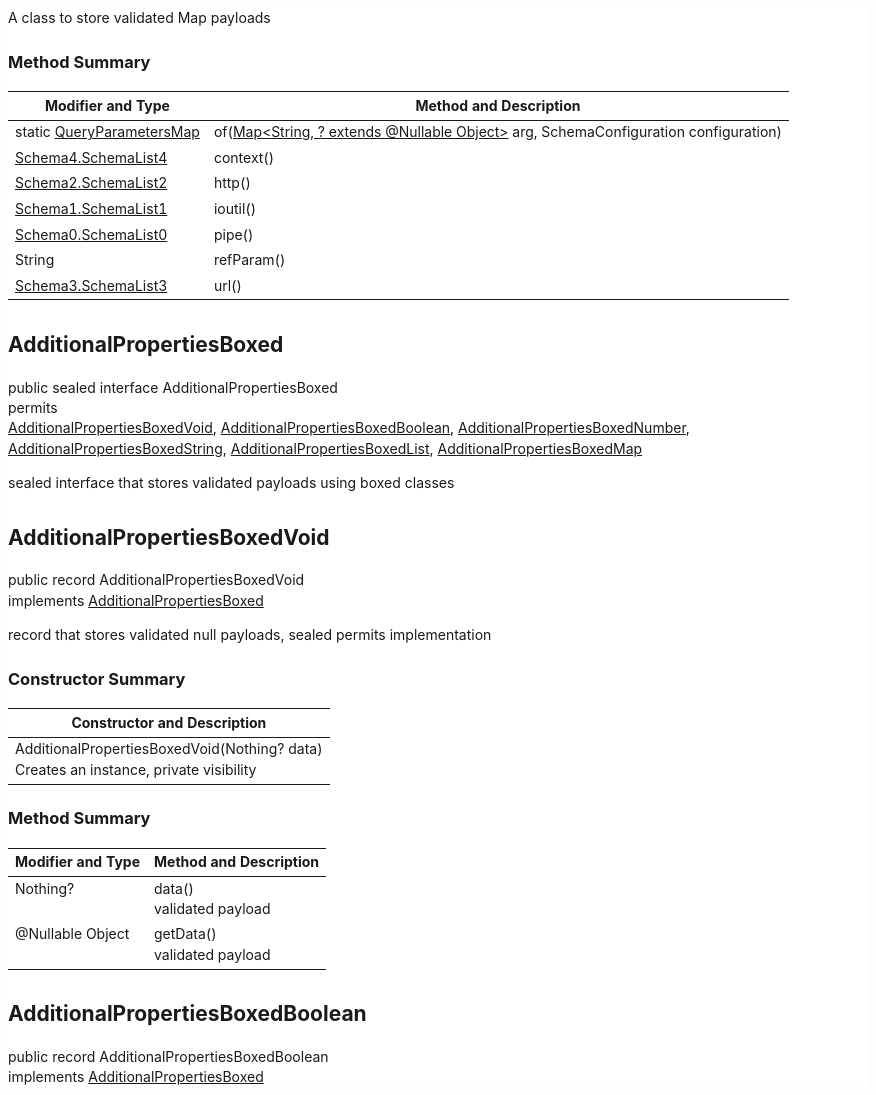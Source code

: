 A class to store validated Map payloads

### Method Summary
| Modifier and Type | Method and Description |
| ----------------- | ---------------------- |
| static [QueryParametersMap](#queryparametersmap) | of([Map<String, ? extends @Nullable Object>](#queryparametersmapbuilder) arg, SchemaConfiguration configuration) |
| [Schema4.SchemaList4](../../../paths/faketestqueryparamters/put/parameters/parameter4/Schema4.md#schemalist4) | context()<br> |
| [Schema2.SchemaList2](../../../paths/faketestqueryparamters/put/parameters/parameter2/Schema2.md#schemalist2) | http()<br> |
| [Schema1.SchemaList1](../../../paths/faketestqueryparamters/put/parameters/parameter1/Schema1.md#schemalist1) | ioutil()<br> |
| [Schema0.SchemaList0](../../../paths/faketestqueryparamters/put/parameters/parameter0/Schema0.md#schemalist0) | pipe()<br> |
| String | refParam()<br> |
| [Schema3.SchemaList3](../../../paths/faketestqueryparamters/put/parameters/parameter3/Schema3.md#schemalist3) | url()<br> |

## AdditionalPropertiesBoxed
public sealed interface AdditionalPropertiesBoxed<br>
permits<br>
[AdditionalPropertiesBoxedVoid](#additionalpropertiesboxedvoid),
[AdditionalPropertiesBoxedBoolean](#additionalpropertiesboxedboolean),
[AdditionalPropertiesBoxedNumber](#additionalpropertiesboxednumber),
[AdditionalPropertiesBoxedString](#additionalpropertiesboxedstring),
[AdditionalPropertiesBoxedList](#additionalpropertiesboxedlist),
[AdditionalPropertiesBoxedMap](#additionalpropertiesboxedmap)

sealed interface that stores validated payloads using boxed classes

## AdditionalPropertiesBoxedVoid
public record AdditionalPropertiesBoxedVoid<br>
implements [AdditionalPropertiesBoxed](#additionalpropertiesboxed)

record that stores validated null payloads, sealed permits implementation

### Constructor Summary
| Constructor and Description |
| --------------------------- |
| AdditionalPropertiesBoxedVoid(Nothing? data)<br>Creates an instance, private visibility |

### Method Summary
| Modifier and Type | Method and Description |
| ----------------- | ---------------------- |
| Nothing? | data()<br>validated payload |
| @Nullable Object | getData()<br>validated payload |

## AdditionalPropertiesBoxedBoolean
public record AdditionalPropertiesBoxedBoolean<br>
implements [AdditionalPropertiesBoxed](#additionalpropertiesboxed)
